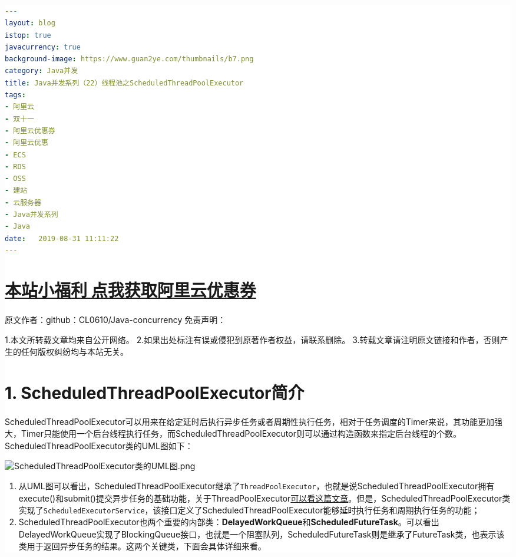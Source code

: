 ```yaml
---
layout: blog
istop: true
javacurrency: true
background-image: https://www.guan2ye.com/thumbnails/b7.png
category: Java并发
title: Java并发系列（22）线程池之ScheduledThreadPoolExecutor
tags:
- 阿里云
- 双十一
- 阿里云优惠券
- 阿里云优惠
- ECS
- RDS
- OSS
- 建站
- 云服务器
- Java并发系列
- Java 
date:   2019-08-31 11:11:22
---
```


# **[本站小福利 点我获取阿里云优惠券](https://promotion.aliyun.com/ntms/yunparter/invite.html?userCode=vf2b5zld)**

原文作者：github：CL0610/Java-concurrency
免责声明：

1.本文所转载文章均来自公开网络。
2.如果出处标注有误或侵犯到原著作者权益，请联系删除。
3.转载文章请注明原文链接和作者，否则产生的任何版权纠纷均与本站无关。

# 1. ScheduledThreadPoolExecutor简介 #
ScheduledThreadPoolExecutor可以用来在给定延时后执行异步任务或者周期性执行任务，相对于任务调度的Timer来说，其功能更加强大，Timer只能使用一个后台线程执行任务，而ScheduledThreadPoolExecutor则可以通过构造函数来指定后台线程的个数。ScheduledThreadPoolExecutor类的UML图如下：


![ScheduledThreadPoolExecutor类的UML图.png](https://upload-images.jianshu.io/upload_images/2615789-adf418781bb01bf1.png?imageMogr2/auto-orient/strip%7CimageView2/2/w/1240)



1. 从UML图可以看出，ScheduledThreadPoolExecutor继承了`ThreadPoolExecutor`，也就是说ScheduledThreadPoolExecutor拥有execute()和submit()提交异步任务的基础功能，关于ThreadPoolExecutor[可以看这篇文章](https://juejin.im/post/5aeec0106fb9a07ab379574f)。但是，ScheduledThreadPoolExecutor类实现了`ScheduledExecutorService`，该接口定义了ScheduledThreadPoolExecutor能够延时执行任务和周期执行任务的功能；
2. ScheduledThreadPoolExecutor也两个重要的内部类：**DelayedWorkQueue**和**ScheduledFutureTask**。可以看出DelayedWorkQueue实现了BlockingQueue接口，也就是一个阻塞队列，ScheduledFutureTask则是继承了FutureTask类，也表示该类用于返回异步任务的结果。这两个关键类，下面会具体详细来看。

